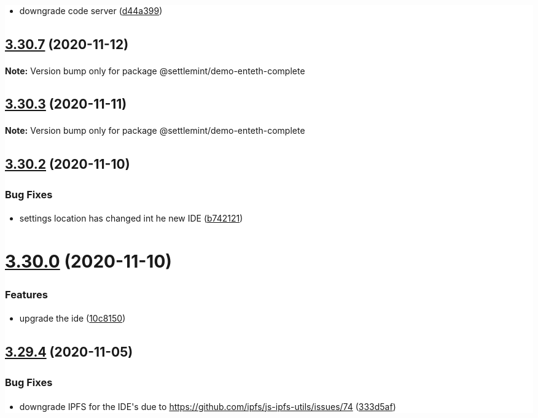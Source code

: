 * downgrade code server ([d44a399](https://github.com/settlemint/bpaas/commit/d44a399db05a37484e38e0a0893e451da33aa483))





## [3.30.7](https://github.com/settlemint/bpaas/compare/v3.30.6...v3.30.7) (2020-11-12)

**Note:** Version bump only for package @settlemint/demo-enteth-complete





## [3.30.3](https://github.com/settlemint/bpaas/compare/v3.30.2...v3.30.3) (2020-11-11)

**Note:** Version bump only for package @settlemint/demo-enteth-complete





## [3.30.2](https://github.com/settlemint/bpaas/compare/v3.30.1...v3.30.2) (2020-11-10)


### Bug Fixes

* settings location has changed int he new IDE ([b742121](https://github.com/settlemint/bpaas/commit/b74212157fb89079e51605aabaf0a961960ccb61))





# [3.30.0](https://github.com/settlemint/bpaas/compare/v3.29.4...v3.30.0) (2020-11-10)


### Features

* upgrade the ide ([10c8150](https://github.com/settlemint/bpaas/commit/10c8150075de1109d40ec26bd7378eea140bceef))





## [3.29.4](https://github.com/settlemint/bpaas/compare/v3.29.3...v3.29.4) (2020-11-05)


### Bug Fixes

* downgrade IPFS for the IDE's due to https://github.com/ipfs/js-ipfs-utils/issues/74 ([333d5af](https://github.com/settlemint/bpaas/commit/333d5afce7b6009706a828ee4635d6d845ef9b15))
